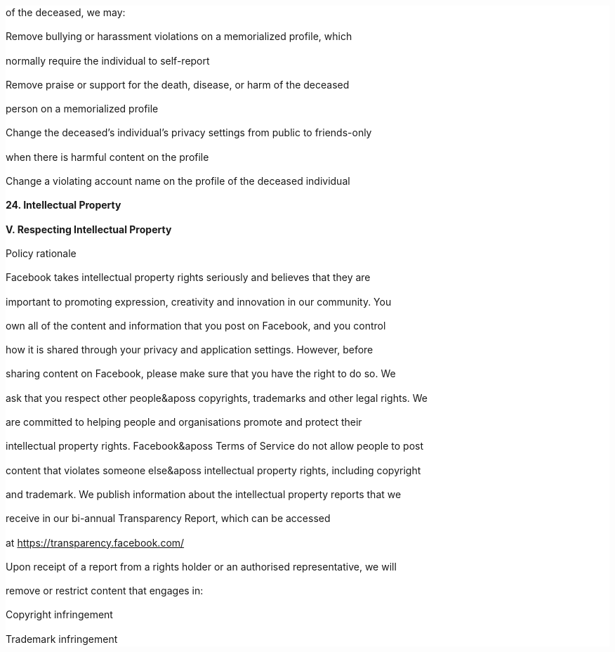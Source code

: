 of the deceased, we may: 

 

Remove bullying or harassment violations on a memorialized profile, which 

normally require the individual to self-report 

Remove praise or support for the death, disease, or harm of the deceased 

person on a memorialized profile 

Change the deceased’s individual’s privacy settings from public to friends-only 

when there is harmful content on the profile 

Change a violating account name on the profile of the deceased individual 

 

 

**24. Intellectual Property** 

 

**V. Respecting Intellectual Property** 

 

Policy rationale 

 

Facebook takes intellectual property rights seriously and believes that they are 

important to promoting expression, creativity and innovation in our community. You 

own all of the content and information that you post on Facebook, and you control 

how it is shared through your privacy and application settings. However, before 

sharing content on Facebook, please make sure that you have the right to do so. We 

ask that you respect other people&aposs copyrights, trademarks and other legal rights. We 

are committed to helping people and organisations promote and protect their 

intellectual property rights. Facebook&aposs Terms of Service do not allow people to post 

content that violates someone else&aposs intellectual property rights, including copyright 

and trademark. We publish information about the intellectual property reports that we 

receive in our bi-annual Transparency Report, which can be accessed 

at https://transparency.facebook.com/ 

 

Upon receipt of a report from a rights holder or an authorised representative, we will 

remove or restrict content that engages in: 

 

Copyright infringement 

Trademark infringement 
